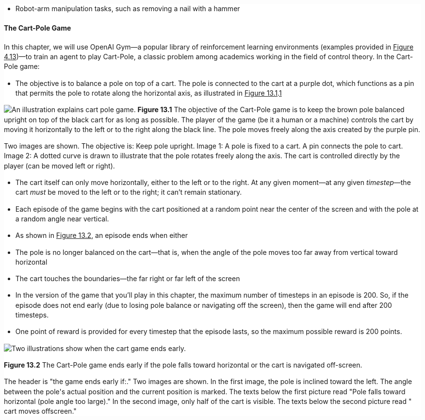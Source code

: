 - Robot-arm manipulation tasks, such as removing a nail with a hammer

#### The Cart-Pole Game

In this chapter, we will use OpenAI Gym—a popular library of reinforcement learning environments (examples provided in [Figure 4.13](https://learning.oreilly.com/library/view/deep-learning-illustrated/9780135116821/ch04.xhtml#ch04fig13))—to train an agent to play Cart-Pole, a classic problem among academics working in the field of control theory. In the Cart-Pole game:

- The objective is to balance a pole on top of a cart. The pole is connected to the cart at a purple dot, which functions as a pin that permits the pole to rotate along the horizontal axis, as illustrated in [Figure 13.1](https://learning.oreilly.com/library/view/deep-learning-illustrated/9780135116821/ch13.xhtml#ch13fig01).[1](https://learning.oreilly.com/library/view/deep-learning-illustrated/9780135116821/ch13.xhtml#ch13fn1)

![An illustration explains cart pole game.](https://learning.oreilly.com/api/v2/epubs/urn:orm:book:9780135116821/files/graphics/krohn_f13_01.jpg)
**Figure 13.1** The objective of the Cart-Pole game is to keep the brown pole balanced upright on top of the black cart for as long as possible. The player of the game (be it a human or a machine) controls the cart by moving it horizontally to the left or to the right along the black line. The pole moves freely along the axis created by the purple pin.

Two images are shown. The objective is: Keep pole upright. Image 1: A pole is fixed to a cart. A pin connects the pole to cart. Image 2: A dotted curve is drawn to illustrate that the pole rotates freely along the axis. The cart is controlled directly by the player (can be moved left or right).

- The cart itself can only move horizontally, either to the left or to the right. At any given moment—at any given *timestep*—the cart *must* be moved to the left or to the right; it can’t remain stationary.

- Each episode of the game begins with the cart positioned at a random point near the center of the screen and with the pole at a random angle near vertical.

- As shown in [Figure 13.2](https://learning.oreilly.com/library/view/deep-learning-illustrated/9780135116821/ch13.xhtml#ch13fig02), an episode ends when either

- The pole is no longer balanced on the cart—that is, when the angle of the pole moves too far away from vertical toward horizontal

- The cart touches the boundaries—the far right or far left of the screen

- In the version of the game that you’ll play in this chapter, the maximum number of timesteps in an episode is 200. So, if the episode does not end early (due to losing pole balance or navigating off the screen), then the game will end after 200 timesteps.

- One point of reward is provided for every timestep that the episode lasts, so the maximum possible reward is 200 points.

![Two illustrations show when the cart game ends early.](https://learning.oreilly.com/api/v2/epubs/urn:orm:book:9780135116821/files/graphics/krohn_f13_02.jpg)

**Figure 13.2** The Cart-Pole game ends early if the pole falls toward horizontal or the cart is navigated off-screen.

The header is "the game ends early if:." Two images are shown. In the first image, the pole is inclined toward the left. The angle between the pole's actual position and the current position is marked. The texts below the first picture read "Pole falls toward horizontal (pole angle too large)." In the second image, only half of the cart is visible. The texts below the second picture read " cart moves offscreen."
